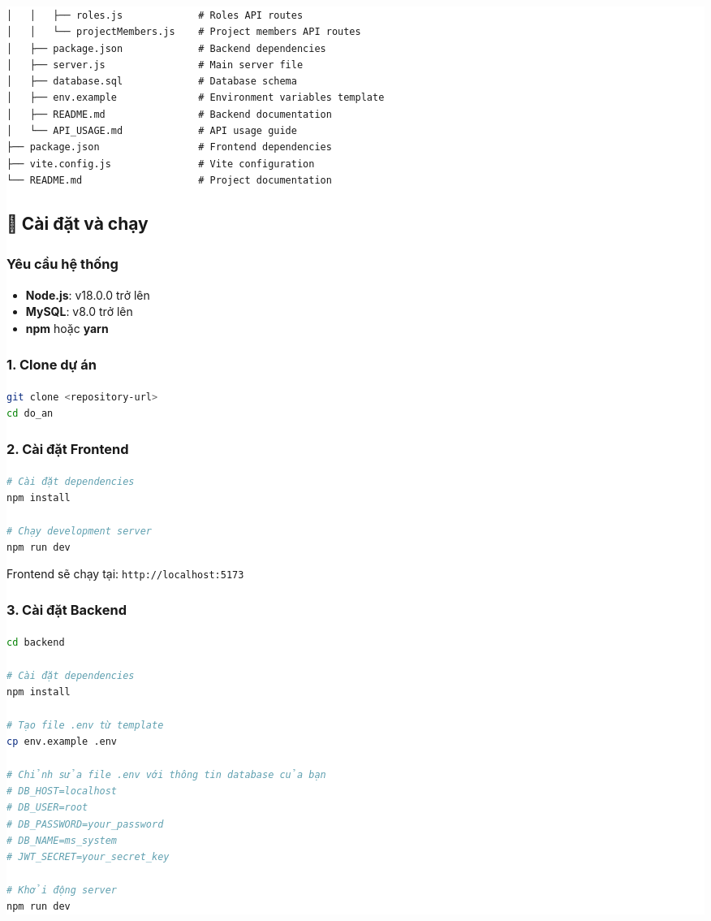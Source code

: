 ```
│   │   ├── roles.js             # Roles API routes
│   │   └── projectMembers.js    # Project members API routes
│   ├── package.json             # Backend dependencies
│   ├── server.js                # Main server file
│   ├── database.sql             # Database schema
│   ├── env.example              # Environment variables template
│   ├── README.md                # Backend documentation
│   └── API_USAGE.md             # API usage guide
├── package.json                 # Frontend dependencies
├── vite.config.js               # Vite configuration
└── README.md                    # Project documentation
```

## 🚀 Cài đặt và chạy

### Yêu cầu hệ thống
- **Node.js**: v18.0.0 trở lên
- **MySQL**: v8.0 trở lên
- **npm** hoặc **yarn**

### 1. Clone dự án
```bash
git clone <repository-url>
cd do_an
```

### 2. Cài đặt Frontend
```bash
# Cài đặt dependencies
npm install

# Chạy development server
npm run dev
```

Frontend sẽ chạy tại: `http://localhost:5173`

### 3. Cài đặt Backend
```bash
cd backend

# Cài đặt dependencies
npm install

# Tạo file .env từ template
cp env.example .env

# Chỉnh sửa file .env với thông tin database của bạn
# DB_HOST=localhost
# DB_USER=root
# DB_PASSWORD=your_password
# DB_NAME=ms_system
# JWT_SECRET=your_secret_key

# Khởi động server
npm run dev
```
